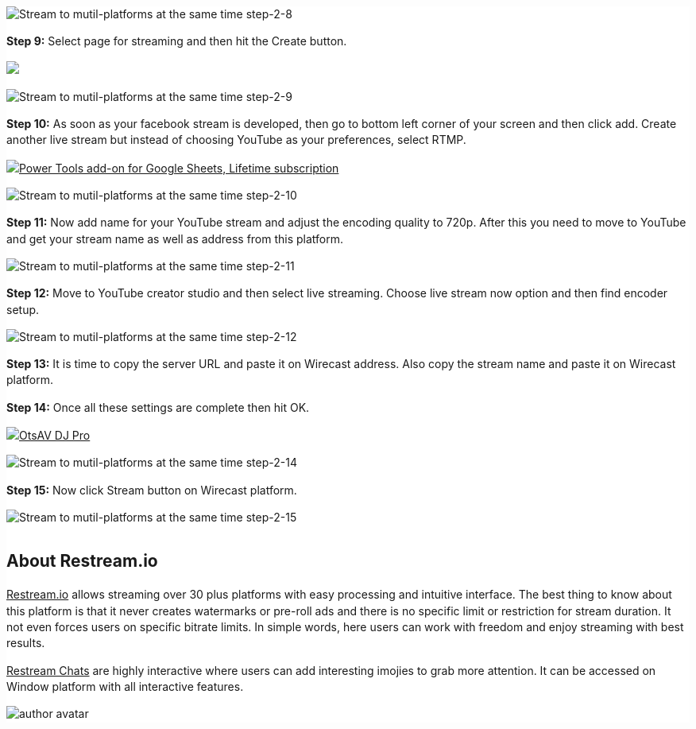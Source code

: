 ![Stream to mutil-platforms at the same time step-2-8](https://images.wondershare.com/filmora/article-images/step-2-8.jpg)

**Step 9:** Select page for streaming and then hit the Create button.


<a href="https://shop.mondly.com/affiliate.php?ACCOUNT=ATISTUDI&AFFILIATE=108875&PATH=https%3A%2F%2Fwww.mondly.com%3FAFFILIATE%3D108875%26RESOURCE%3D%2BEducational%2B970x90%2B"><img src="https://secure.avangate.com/images/merchant/69c418c33ec2e1a4267fa9bb77fa1428/educational-970x90.gif" border="0"></a>

![Stream to mutil-platforms at the same time step-2-9](https://images.wondershare.com/filmora/article-images/step-2-9.jpg)

**Step 10:** As soon as your facebook stream is developed, then go to bottom left corner of your screen and then click add. Create another live stream but instead of choosing YouTube as your preferences, select RTMP.


<a href="https://secure.2checkout.com/order/checkout.php?PRODS=4726807&QTY=1&AFFILIATE=108875&CART=1"><img src="https://secure.avangate.com/images/merchant/c14a8df1e1b4d5297e9cb30cb34d5a00/products/copy_copy_power-tools-48.png" border="0">Power Tools add-on for Google Sheets, Lifetime subscription</a>

![Stream to mutil-platforms at the same time step-2-10](https://images.wondershare.com/filmora/article-images/step-2-10.jpg)

**Step 11:** Now add name for your YouTube stream and adjust the encoding quality to 720p. After this you need to move to YouTube and get your stream name as well as address from this platform.

![Stream to mutil-platforms at the same time step-2-11](https://images.wondershare.com/filmora/article-images/step-2-11.jpg)

**Step 12:** Move to YouTube creator studio and then select live streaming. Choose live stream now option and then find encoder setup.

![Stream to mutil-platforms at the same time step-2-12](https://images.wondershare.com/filmora/article-images/step-2-12.jpg)

**Step 13:** It is time to copy the server URL and paste it on Wirecast address. Also copy the stream name and paste it on Wirecast platform.

**Step 14:** Once all these settings are complete then hit OK.


<a href="https://otszone.ots7.com/order/checkout.php?PRODS=4713321&QTY=1&AFFILIATE=108875&CART=1"><img src="https://green.ots7.com/screenshots/OtsAV/OtsAVDJ1.90-300x188.jpg" border="0">OtsAV DJ Pro</a>

![Stream to mutil-platforms at the same time step-2-14](https://images.wondershare.com/filmora/article-images/step-2-14.jpg)

**Step 15:** Now click Stream button on Wirecast platform.

![Stream to mutil-platforms at the same time step-2-15](https://images.wondershare.com/filmora/article-images/step-2-15.jpg)

## About Restream.io

[Restream.io](https://restream.io/) allows streaming over 30 plus platforms with easy processing and intuitive interface. The best thing to know about this platform is that it never creates watermarks or pre-roll ads and there is no specific limit or restriction for stream duration. It not even forces users on specific bitrate limits. In simple words, here users can work with freedom and enjoy streaming with best results.

[Restream Chats](https://restream.io/chat) are highly interactive where users can add interesting imojies to grab more attention. It can be accessed on Window platform with all interactive features.

![author avatar](https://images.wondershare.com/filmora/article-images/richard-bennett.jpg)
